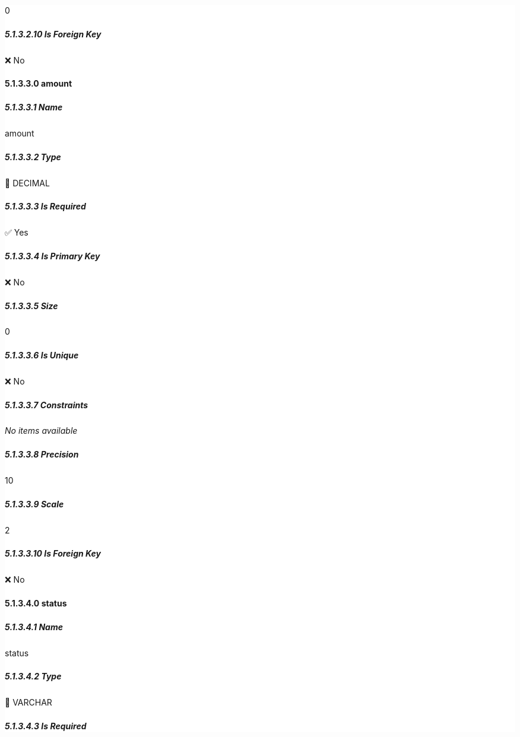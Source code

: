 0

##### 5.1.3.2.10 Is Foreign Key

❌ No

#### 5.1.3.3.0 amount

##### 5.1.3.3.1 Name

amount

##### 5.1.3.3.2 Type

🔹 DECIMAL

##### 5.1.3.3.3 Is Required

✅ Yes

##### 5.1.3.3.4 Is Primary Key

❌ No

##### 5.1.3.3.5 Size

0

##### 5.1.3.3.6 Is Unique

❌ No

##### 5.1.3.3.7 Constraints

*No items available*

##### 5.1.3.3.8 Precision

10

##### 5.1.3.3.9 Scale

2

##### 5.1.3.3.10 Is Foreign Key

❌ No

#### 5.1.3.4.0 status

##### 5.1.3.4.1 Name

status

##### 5.1.3.4.2 Type

🔹 VARCHAR

##### 5.1.3.4.3 Is Required
